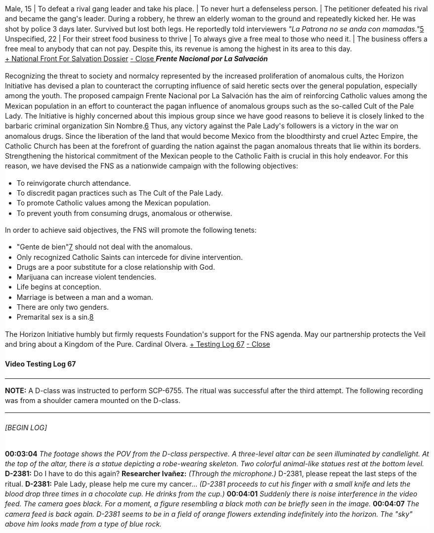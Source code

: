 Male, 15 | To defeat a rival gang leader and take his place. | To never hurt a defenseless person. | The petitioner defeated his rival and became the gang's leader. During a robbery, he threw an elderly woman to the ground and repeatedly kicked her. He was shot by police 3 days later. Survived but lost both legs. He reportedly told interviewers _"La Patrona no se anda con mamadas."_[5](javascript:;)  
Unspecified, 22 | For their street food business to thrive | To always give a free meal to those who need it. | The business offers a free meal to anybody that can not pay. Despite this, its revenue is among the highest in its area to this day.  
[\+ National Front For Salvation Dossier](javascript:;)
[\- Close ](javascript:;)
**_Frente Nacional por La Salvación_**
  
Recognizing the threat to society and normalcy represented by the increased proliferation of anomalous cults, the Horizon Initiative has devised a plan to counteract the corrupting influence of said heretic sects over the general population, especially among the youth.
The proposed campaign Frente Nacional por La Salvación has the aim of reinforcing Catholic values among the Mexican population in an effort to counteract the pagan influence of anomalous groups such as the so-called Cult of the Pale Lady. The Initiative is highly concerned about this impious group since we have good reasons to believe it is closely linked to the barbaric criminal organization Sin Nombre.[6](javascript:;) Thus, any victory against the Pale Lady's followers is a victory in the war on anomalous drugs.
Since the liberation of the land that would become Mexico from the bloodthirsty and cruel Aztec Empire, the Catholic Church has been at the forefront of guarding the nation against the pagan anomalous threats that lie within its borders. Strengthening the historical commitment of the Mexican people to the Catholic Faith is crucial in this holy endeavor. For this reason, we have devised the FNS as a nationwide campaign with the following objectives:
  * To reinvigorate church attendance.
  * To discredit pagan practices such as The Cult of the Pale Lady.
  * To promote Catholic values among the Mexican population.
  * To prevent youth from consuming drugs, anomalous or otherwise.

In order to achieve said objectives, the FNS will promote the following tenets:
  * "Gente de bien"[7](javascript:;) should not deal with the anomalous.
  * Only recognized Catholic Saints can intercede for divine intervention.
  * Drugs are a poor substitute for a close relationship with God.
  * Marijuana can increase violent tendencies.
  * Life begins at conception.
  * Marriage is between a man and a woman.
  * There are only two genders.
  * Premarital sex is a sin.[8](javascript:;)

The Horizon Initiative humbly but firmly requests Foundation's support for the FNS agenda. May our partnership protects the Veil and bring about a Kingdom of the Pure.
Cardinal Olvera.
[\+ Testing Log 67](javascript:;)
[\- Close ](javascript:;)
#### Video Testing Log 67
* * *
**NOTE:** A D-class was instructed to perform SCP-6755. The ritual was successful after the third attempt. The following recording was from a shoulder camera mounted on the D-class.
* * *
###### [BEGIN LOG]
**00:03:04** _The footage shows the POV from the D-class perspective. A three-level altar can be seen illuminated by candlelight. At the top of the altar, there is a statue depicting a robe-wearing skeleton. Two colorful animal-like statues rest at the bottom level._
**D-2381:** Do I have to do this again?
**Researcher Ivañez:** _(Through the microphone.)_ D-2381, please repeat the last steps of the ritual.
**D-2381:** Pale Lady, please help me cure my cancer… _(D-2381 proceeds to cut his finger with a small knife and lets the blood drop three times in a chocolate cup. He drinks from the cup.)_
**00:04:01** _Suddenly there is noise interference in the video feed. The camera goes black. For a moment, a figure resembling a black moth can be briefly seen in the image._
**00:04:07** _The camera feed is back again. D-2381 seems to be in a field of orange flowers extending indefinitely into the horizon. The "sky" above him looks made from a type of blue rock._